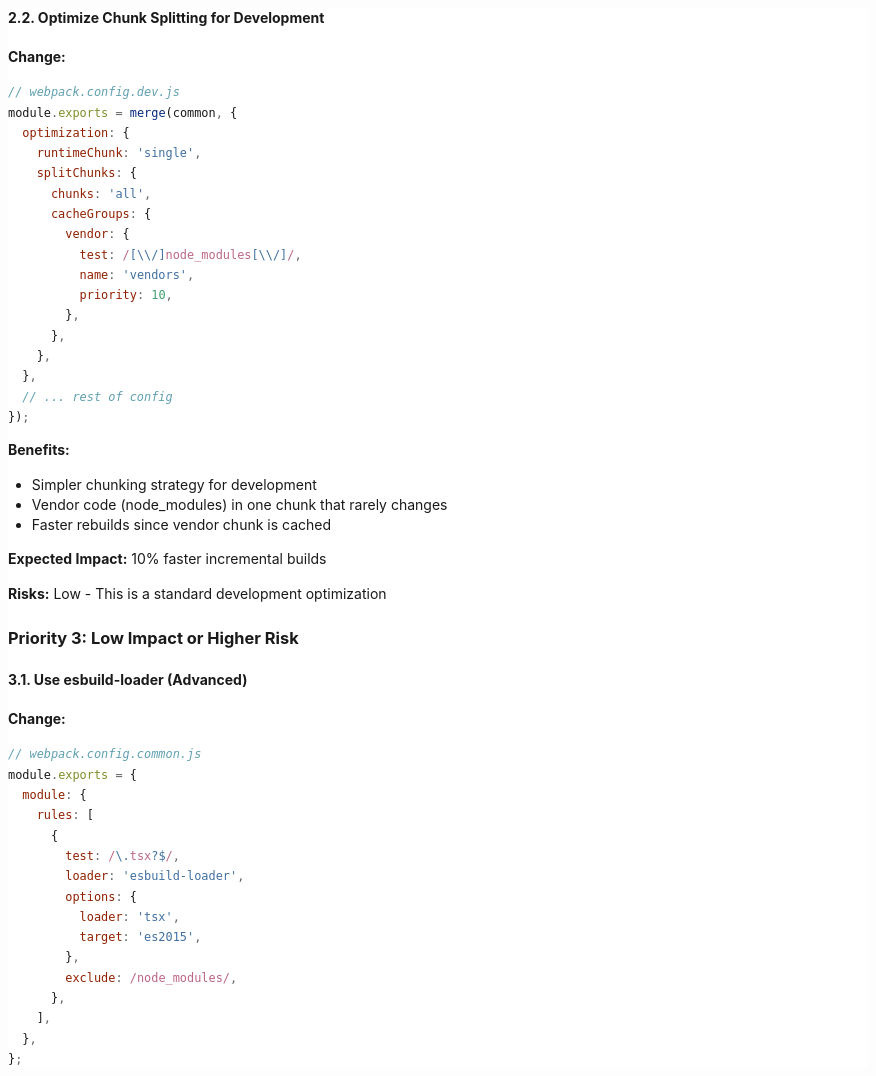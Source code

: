 #### 2.2. Optimize Chunk Splitting for Development

**Change:**
```javascript
// webpack.config.dev.js
module.exports = merge(common, {
  optimization: {
    runtimeChunk: 'single',
    splitChunks: {
      chunks: 'all',
      cacheGroups: {
        vendor: {
          test: /[\\/]node_modules[\\/]/,
          name: 'vendors',
          priority: 10,
        },
      },
    },
  },
  // ... rest of config
});
```

**Benefits:**
- Simpler chunking strategy for development
- Vendor code (node_modules) in one chunk that rarely changes
- Faster rebuilds since vendor chunk is cached

**Expected Impact:** 10% faster incremental builds

**Risks:** Low - This is a standard development optimization

### Priority 3: Low Impact or Higher Risk

#### 3.1. Use esbuild-loader (Advanced)

**Change:**
```javascript
// webpack.config.common.js
module.exports = {
  module: {
    rules: [
      {
        test: /\.tsx?$/,
        loader: 'esbuild-loader',
        options: {
          loader: 'tsx',
          target: 'es2015',
        },
        exclude: /node_modules/,
      },
    ],
  },
};
```
